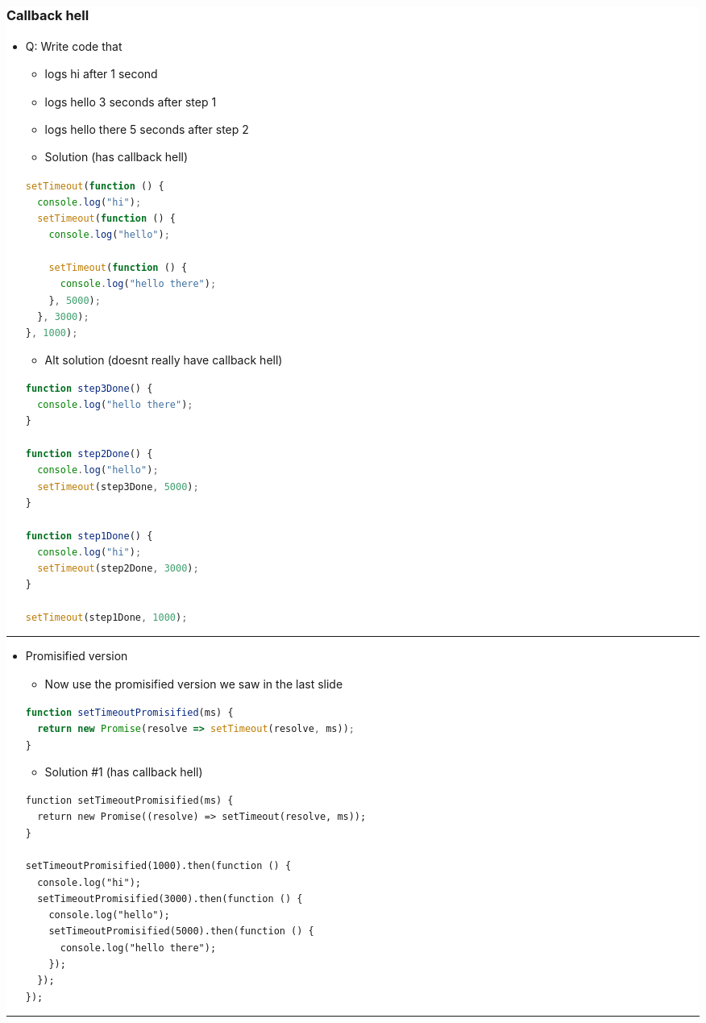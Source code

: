 ### Callback hell
 
- Q: Write code that
  - logs hi after 1 second
  - logs hello 3 seconds after step 1
  - logs hello there 5 seconds after step 2
 
  - Solution (has callback hell)
  ```js
  setTimeout(function () {
    console.log("hi");
    setTimeout(function () {
      console.log("hello");

      setTimeout(function () {
        console.log("hello there");
      }, 5000);
    }, 3000);
  }, 1000);
  ```
  - Alt solution (doesnt really have callback hell)
  ```js
  function step3Done() {
    console.log("hello there");
  }

  function step2Done() {
    console.log("hello");
    setTimeout(step3Done, 5000);
  }

  function step1Done() {
    console.log("hi");
    setTimeout(step2Done, 3000);
  }

  setTimeout(step1Done, 1000);
  ```
 
---

- Promisified version
  - Now use the promisified version we saw in the last slide
  ```js
  function setTimeoutPromisified(ms) {
    return new Promise(resolve => setTimeout(resolve, ms));
  }
  ```

  - Solution #1 (has callback hell)
  ```
  function setTimeoutPromisified(ms) {
    return new Promise((resolve) => setTimeout(resolve, ms));
  }

  setTimeoutPromisified(1000).then(function () {
    console.log("hi");
    setTimeoutPromisified(3000).then(function () {
      console.log("hello");
      setTimeoutPromisified(5000).then(function () {
        console.log("hello there");
      });
    });
  });
  ```

---
